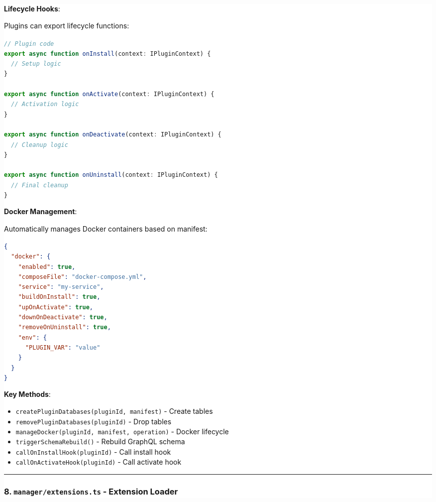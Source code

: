 **Lifecycle Hooks**:

Plugins can export lifecycle functions:
```typescript
// Plugin code
export async function onInstall(context: IPluginContext) {
  // Setup logic
}

export async function onActivate(context: IPluginContext) {
  // Activation logic
}

export async function onDeactivate(context: IPluginContext) {
  // Cleanup logic
}

export async function onUninstall(context: IPluginContext) {
  // Final cleanup
}
```

**Docker Management**:

Automatically manages Docker containers based on manifest:
```json
{
  "docker": {
    "enabled": true,
    "composeFile": "docker-compose.yml",
    "service": "my-service",
    "buildOnInstall": true,
    "upOnActivate": true,
    "downOnDeactivate": true,
    "removeOnUninstall": true,
    "env": {
      "PLUGIN_VAR": "value"
    }
  }
}
```

**Key Methods**:
- `createPluginDatabases(pluginId, manifest)` - Create tables
- `removePluginDatabases(pluginId)` - Drop tables
- `manageDocker(pluginId, manifest, operation)` - Docker lifecycle
- `triggerSchemaRebuild()` - Rebuild GraphQL schema
- `callOnInstallHook(pluginId)` - Call install hook
- `callOnActivateHook(pluginId)` - Call activate hook

---

### 8. `manager/extensions.ts` - Extension Loader
